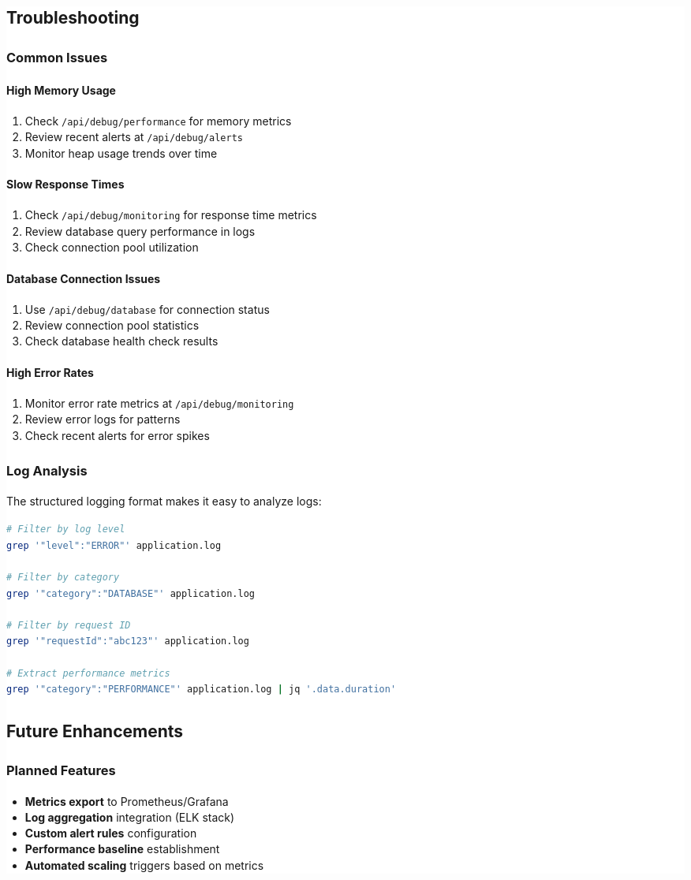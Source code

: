 ## Troubleshooting

### Common Issues

#### High Memory Usage
1. Check `/api/debug/performance` for memory metrics
2. Review recent alerts at `/api/debug/alerts`
3. Monitor heap usage trends over time

#### Slow Response Times
1. Check `/api/debug/monitoring` for response time metrics
2. Review database query performance in logs
3. Check connection pool utilization

#### Database Connection Issues
1. Use `/api/debug/database` for connection status
2. Review connection pool statistics
3. Check database health check results

#### High Error Rates
1. Monitor error rate metrics at `/api/debug/monitoring`
2. Review error logs for patterns
3. Check recent alerts for error spikes

### Log Analysis
The structured logging format makes it easy to analyze logs:

```bash
# Filter by log level
grep '"level":"ERROR"' application.log

# Filter by category
grep '"category":"DATABASE"' application.log

# Filter by request ID
grep '"requestId":"abc123"' application.log

# Extract performance metrics
grep '"category":"PERFORMANCE"' application.log | jq '.data.duration'
```

## Future Enhancements

### Planned Features
- **Metrics export** to Prometheus/Grafana
- **Log aggregation** integration (ELK stack)
- **Custom alert rules** configuration
- **Performance baseline** establishment
- **Automated scaling** triggers based on metrics
